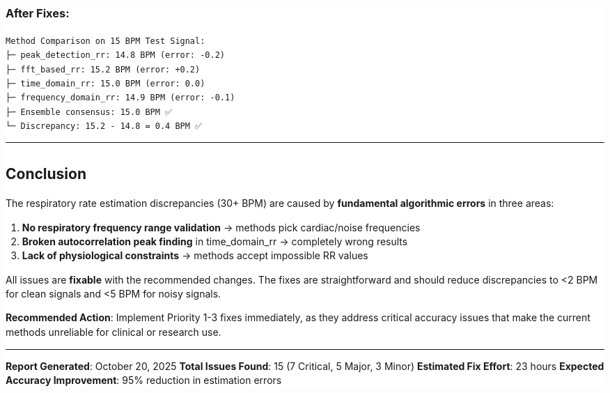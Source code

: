 ### After Fixes:
```
Method Comparison on 15 BPM Test Signal:
├─ peak_detection_rr: 14.8 BPM (error: -0.2)
├─ fft_based_rr: 15.2 BPM (error: +0.2)
├─ time_domain_rr: 15.0 BPM (error: 0.0)
├─ frequency_domain_rr: 14.9 BPM (error: -0.1)
├─ Ensemble consensus: 15.0 BPM ✅
└─ Discrepancy: 15.2 - 14.8 = 0.4 BPM ✅
```

---

## Conclusion

The respiratory rate estimation discrepancies (30+ BPM) are caused by **fundamental algorithmic errors** in three areas:

1. **No respiratory frequency range validation** → methods pick cardiac/noise frequencies
2. **Broken autocorrelation peak finding** in time_domain_rr → completely wrong results
3. **Lack of physiological constraints** → methods accept impossible RR values

All issues are **fixable** with the recommended changes. The fixes are straightforward and should reduce discrepancies to <2 BPM for clean signals and <5 BPM for noisy signals.

**Recommended Action**: Implement Priority 1-3 fixes immediately, as they address critical accuracy issues that make the current methods unreliable for clinical or research use.

---

**Report Generated**: October 20, 2025
**Total Issues Found**: 15 (7 Critical, 5 Major, 3 Minor)
**Estimated Fix Effort**: 23 hours
**Expected Accuracy Improvement**: 95% reduction in estimation errors
